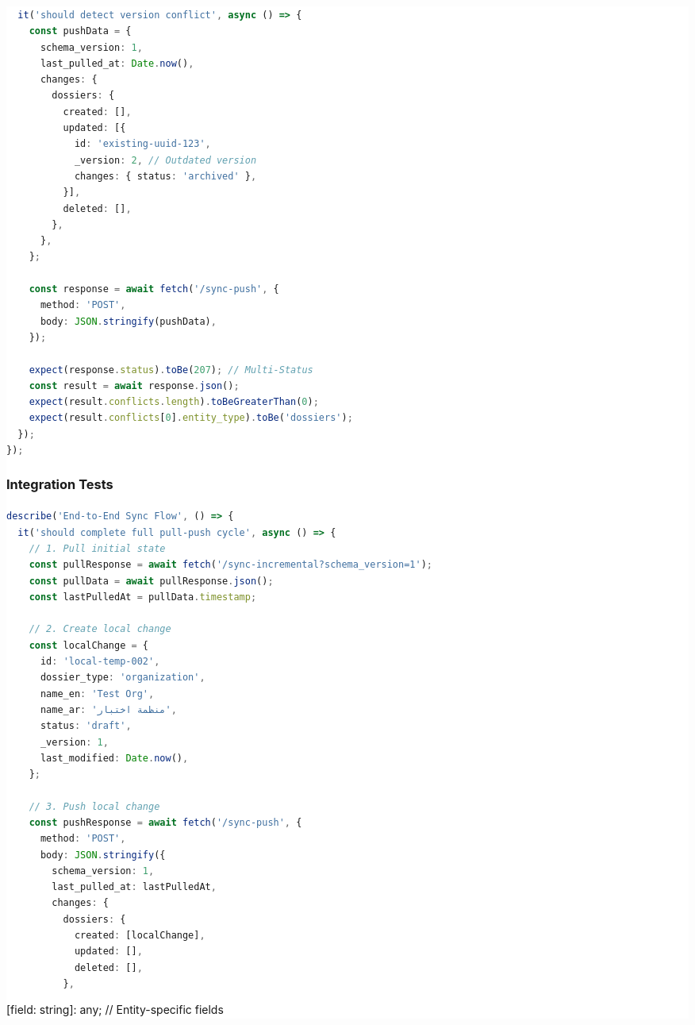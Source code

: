 ```typescript
  it('should detect version conflict', async () => {
    const pushData = {
      schema_version: 1,
      last_pulled_at: Date.now(),
      changes: {
        dossiers: {
          created: [],
          updated: [{
            id: 'existing-uuid-123',
            _version: 2, // Outdated version
            changes: { status: 'archived' },
          }],
          deleted: [],
        },
      },
    };

    const response = await fetch('/sync-push', {
      method: 'POST',
      body: JSON.stringify(pushData),
    });

    expect(response.status).toBe(207); // Multi-Status
    const result = await response.json();
    expect(result.conflicts.length).toBeGreaterThan(0);
    expect(result.conflicts[0].entity_type).toBe('dossiers');
  });
});
```

### Integration Tests

```typescript
describe('End-to-End Sync Flow', () => {
  it('should complete full pull-push cycle', async () => {
    // 1. Pull initial state
    const pullResponse = await fetch('/sync-incremental?schema_version=1');
    const pullData = await pullResponse.json();
    const lastPulledAt = pullData.timestamp;

    // 2. Create local change
    const localChange = {
      id: 'local-temp-002',
      dossier_type: 'organization',
      name_en: 'Test Org',
      name_ar: 'منظمة اختبار',
      status: 'draft',
      _version: 1,
      last_modified: Date.now(),
    };

    // 3. Push local change
    const pushResponse = await fetch('/sync-push', {
      method: 'POST',
      body: JSON.stringify({
        schema_version: 1,
        last_pulled_at: lastPulledAt,
        changes: {
          dossiers: {
            created: [localChange],
            updated: [],
            deleted: [],
          },
```

  [field: string]: any;                 // Entity-specific fields